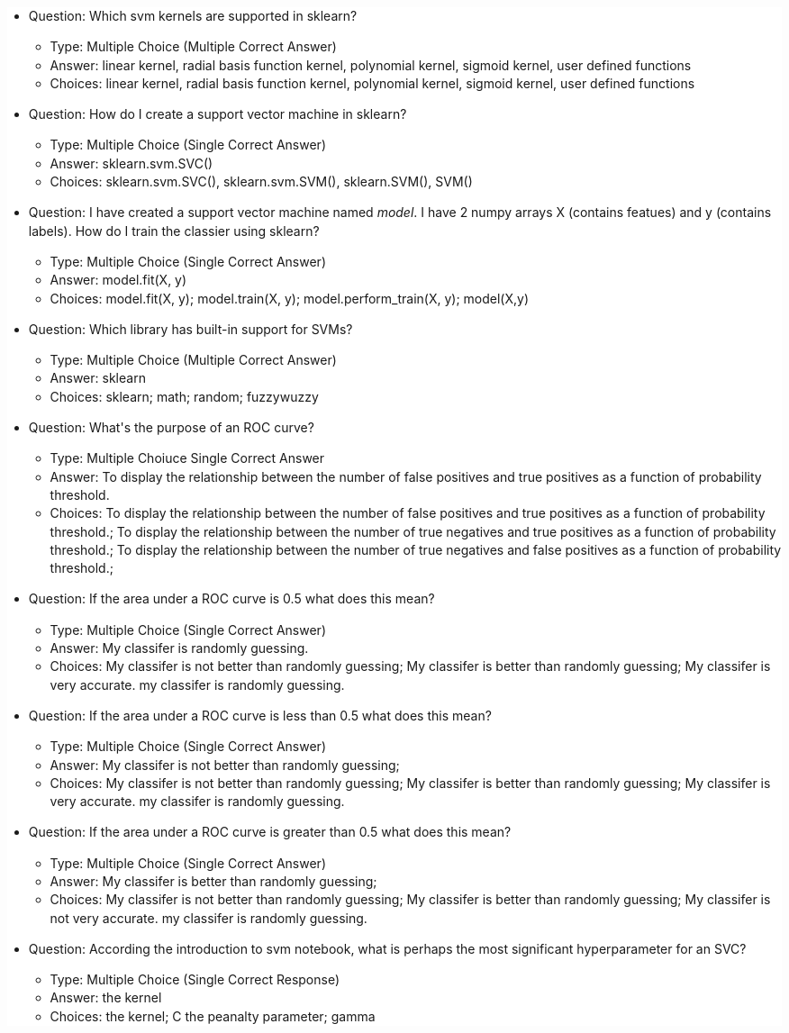 - Question: Which svm kernels are supported in sklearn?
	- Type: Multiple Choice (Multiple Correct Answer)
	- Answer: linear kernel, radial basis function kernel, polynomial kernel, sigmoid kernel, user defined functions
	- Choices: linear kernel, radial basis function kernel, polynomial kernel, sigmoid kernel, user defined functions

- Question: How do I create a support vector machine in sklearn?
	- Type: Multiple Choice (Single Correct Answer)
	- Answer: sklearn.svm.SVC()
	- Choices: sklearn.svm.SVC(), sklearn.svm.SVM(), sklearn.SVM(), SVM()

- Question: I have created a support vector machine named *model*. I have 2 numpy arrays X (contains featues) and y (contains labels). How do I train the classier using sklearn?
	- Type: Multiple Choice (Single Correct Answer)
	- Answer: model.fit(X, y)
	- Choices: model.fit(X, y); model.train(X, y); model.perform_train(X, y); model(X,y)

- Question: Which library has built-in support for SVMs?
	- Type:  Multiple Choice (Multiple Correct Answer)
	- Answer: sklearn
	- Choices: sklearn; math; random; fuzzywuzzy

- Question: What's the purpose of an ROC curve?
	- Type: Multiple Choiuce Single Correct Answer
	- Answer: To display the relationship between the number of false positives and true positives as a function of probability threshold.
	- Choices: To display the relationship between the number of false positives and true positives as a function of probability threshold.; To display the relationship between the number of true negatives and true positives as a function of probability threshold.; To display the relationship between the number of true negatives and false positives as a function of probability threshold.; 

- Question: If the area under a ROC curve is 0.5 what does this mean?
	- Type: Multiple Choice (Single Correct Answer)
	- Answer: My classifer is randomly guessing.
	- Choices: My classifer is not better than randomly guessing; My classifer is  better than randomly guessing; My classifer is very accurate.  my classifer is randomly guessing.

- Question: If the area under a ROC curve is less than 0.5 what does this mean?
	- Type: Multiple Choice (Single Correct Answer)
	- Answer: My classifer is not better than randomly guessing;
	- Choices: My classifer is not better than randomly guessing; My classifer is  better than randomly guessing; My classifer is very accurate.  my classifer is randomly guessing.

- Question: If the area under a ROC curve is greater than 0.5 what does this mean?
	- Type: Multiple Choice (Single Correct Answer)
	- Answer: My classifer is better than randomly guessing;
	- Choices: My classifer is not better than randomly guessing; My classifer is  better than randomly guessing; My classifer is not very accurate.  my classifer is randomly guessing.

- Question:  According the introduction to svm notebook, what is perhaps the most significant hyperparameter for an SVC?
	- Type: Multiple Choice (Single Correct Response)
	- Answer: the kernel
	- Choices: the kernel; C the peanalty parameter; gamma




